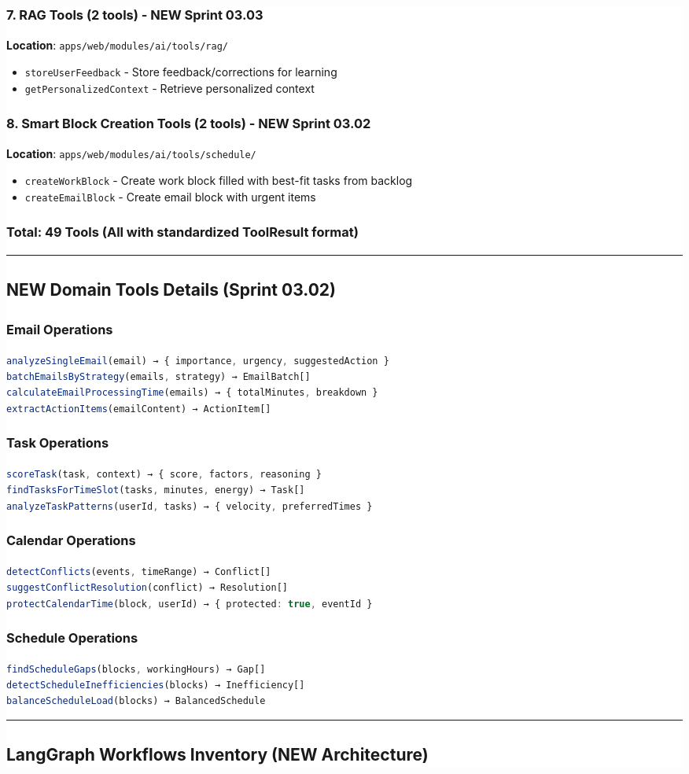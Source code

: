 ### 7. RAG Tools (2 tools) - NEW Sprint 03.03
**Location**: `apps/web/modules/ai/tools/rag/`
- `storeUserFeedback` - Store feedback/corrections for learning
- `getPersonalizedContext` - Retrieve personalized context

### 8. Smart Block Creation Tools (2 tools) - NEW Sprint 03.02
**Location**: `apps/web/modules/ai/tools/schedule/`
- `createWorkBlock` - Create work block filled with best-fit tasks from backlog
- `createEmailBlock` - Create email block with urgent items

### Total: 49 Tools (All with standardized ToolResult format)

---

## NEW Domain Tools Details (Sprint 03.02)

### Email Operations
```typescript
analyzeSingleEmail(email) → { importance, urgency, suggestedAction }
batchEmailsByStrategy(emails, strategy) → EmailBatch[]
calculateEmailProcessingTime(emails) → { totalMinutes, breakdown }
extractActionItems(emailContent) → ActionItem[]
```

### Task Operations
```typescript
scoreTask(task, context) → { score, factors, reasoning }
findTasksForTimeSlot(tasks, minutes, energy) → Task[]
analyzeTaskPatterns(userId, tasks) → { velocity, preferredTimes }
```

### Calendar Operations
```typescript
detectConflicts(events, timeRange) → Conflict[]
suggestConflictResolution(conflict) → Resolution[]
protectCalendarTime(block, userId) → { protected: true, eventId }
```

### Schedule Operations
```typescript
findScheduleGaps(blocks, workingHours) → Gap[]
detectScheduleInefficiencies(blocks) → Inefficiency[]
balanceScheduleLoad(blocks) → BalancedSchedule
```

---

## LangGraph Workflows Inventory (NEW Architecture)
